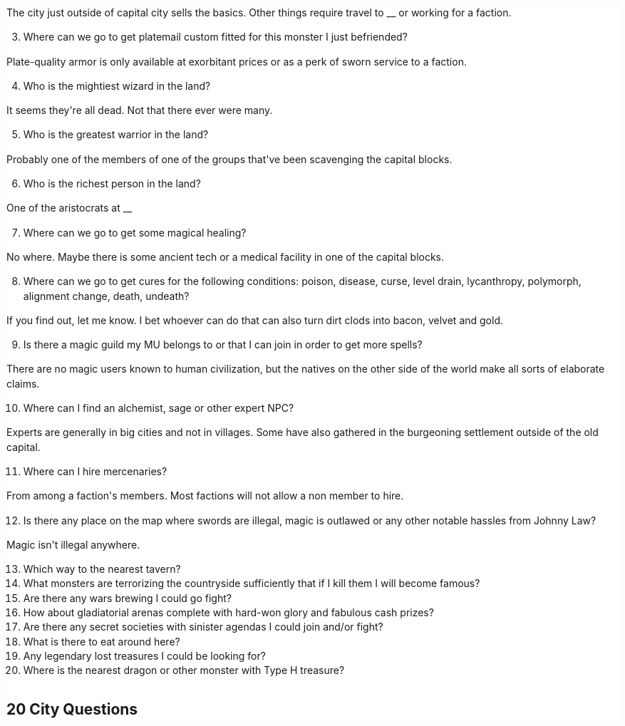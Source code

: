 The city just outside of capital city sells the basics. Other things require travel to __ or working for a faction. 

3. Where can we go to get platemail custom fitted for this monster I just befriended?

Plate-quality armor is only available at exorbitant prices or as a perk of sworn service to a faction. 

4. Who is the mightiest wizard in the land?

It seems they're all dead. Not that there ever were many. 

5. Who is the greatest warrior in the land?

Probably one of the members of one of the groups that've been scavenging the capital blocks. 

6. Who is the richest person in the land?

One of the aristocrats at __

7. Where can we go to get some magical healing?

No where. Maybe there is some ancient tech or a medical facility in one of the capital blocks. 

8. Where can we go to get cures for the following conditions: poison, disease, curse, level drain, lycanthropy, polymorph, alignment change, death, undeath?

If you find out, let me know. I bet whoever can do that can also turn dirt clods into bacon, velvet and gold. 

9. Is there a magic guild my MU belongs to or that I can join in order to get more spells?

There are no magic users known to human civilization, but the natives on the other side of the world make all sorts of elaborate claims. 

10. Where can I find an alchemist, sage or other expert NPC?

Experts are generally in big cities and not in villages. Some have also gathered in the burgeoning settlement outside of the old capital. 

11. Where can I hire mercenaries?

From among a faction's members. Most factions will not allow a non member to hire. 

12. Is there any place on the map where swords are illegal, magic is outlawed or any other notable hassles from Johnny Law?

Magic isn't illegal anywhere.

13. Which way to the nearest tavern?
14. What monsters are terrorizing the countryside sufficiently that if I kill them I will become famous?
15. Are there any wars brewing I could go fight?
16. How about gladiatorial arenas complete with hard-won glory and fabulous cash prizes?
17. Are there any secret societies with sinister agendas I could join and/or fight?
18. What is there to eat around here?
19. Any legendary lost treasures I could be looking for?
20. Where is the nearest dragon or other monster with Type H treasure?

## 20 City Questions
